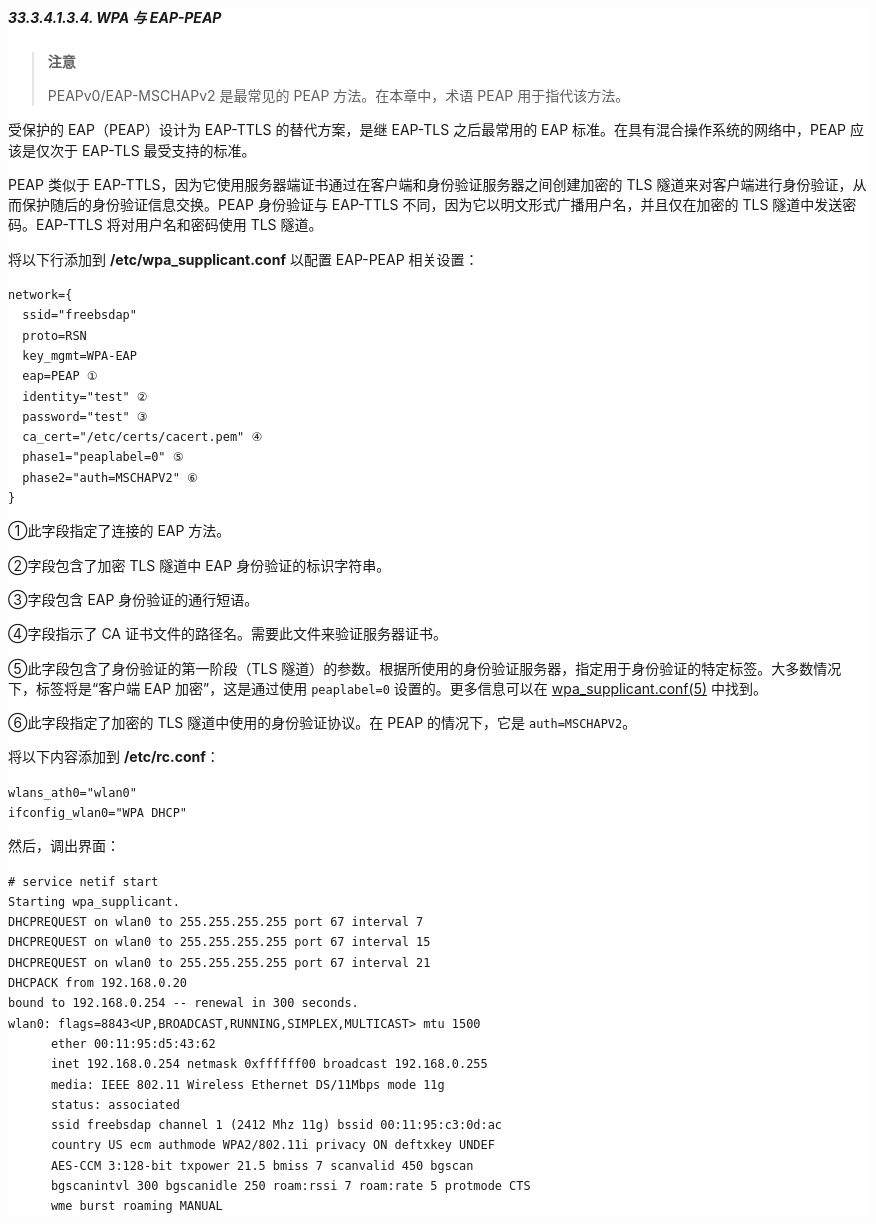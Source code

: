 ##### 33.3.4.1.3.4. WPA 与 EAP-PEAP

> **注意**
>
> PEAPv0/EAP-MSCHAPv2 是最常见的 PEAP 方法。在本章中，术语 PEAP 用于指代该方法。

受保护的 EAP（PEAP）设计为 EAP-TTLS 的替代方案，是继 EAP-TLS 之后最常用的 EAP 标准。在具有混合操作系统的网络中，PEAP 应该是仅次于 EAP-TLS 最受支持的标准。

PEAP 类似于 EAP-TTLS，因为它使用服务器端证书通过在客户端和身份验证服务器之间创建加密的 TLS 隧道来对客户端进行身份验证，从而保护随后的身份验证信息交换。PEAP 身份验证与 EAP-TTLS 不同，因为它以明文形式广播用户名，并且仅在加密的 TLS 隧道中发送密码。EAP-TTLS 将对用户名和密码使用 TLS 隧道。

将以下行添加到 **/etc/wpa\_supplicant.conf** 以配置 EAP-PEAP 相关设置：

```
network={
  ssid="freebsdap"
  proto=RSN
  key_mgmt=WPA-EAP
  eap=PEAP ①
  identity="test" ②
  password="test" ③
  ca_cert="/etc/certs/cacert.pem" ④
  phase1="peaplabel=0" ⑤
  phase2="auth=MSCHAPV2" ⑥
}
```

①此字段指定了连接的 EAP 方法。

②字段包含了加密 TLS 隧道中 EAP 身份验证的标识字符串。

③字段包含 EAP 身份验证的通行短语。

④字段指示了 CA 证书文件的路径名。需要此文件来验证服务器证书。

⑤此字段包含了身份验证的第一阶段（TLS 隧道）的参数。根据所使用的身份验证服务器，指定用于身份验证的特定标签。大多数情况下，标签将是“客户端 EAP 加密”，这是通过使用 `peaplabel=0` 设置的。更多信息可以在 [wpa\_supplicant.conf(5)](https://www.freebsd.org/cgi/man.cgi?query=wpa\_supplicant.conf\&sektion=5\&format=html) 中找到。

⑥此字段指定了加密的 TLS 隧道中使用的身份验证协议。在 PEAP 的情况下，它是 `auth=MSCHAPV2`。

将以下内容添加到 **/etc/rc.conf**：

```
wlans_ath0="wlan0"
ifconfig_wlan0="WPA DHCP"
```

然后，调出界面：

```
# service netif start
Starting wpa_supplicant.
DHCPREQUEST on wlan0 to 255.255.255.255 port 67 interval 7
DHCPREQUEST on wlan0 to 255.255.255.255 port 67 interval 15
DHCPREQUEST on wlan0 to 255.255.255.255 port 67 interval 21
DHCPACK from 192.168.0.20
bound to 192.168.0.254 -- renewal in 300 seconds.
wlan0: flags=8843<UP,BROADCAST,RUNNING,SIMPLEX,MULTICAST> mtu 1500
      ether 00:11:95:d5:43:62
      inet 192.168.0.254 netmask 0xffffff00 broadcast 192.168.0.255
      media: IEEE 802.11 Wireless Ethernet DS/11Mbps mode 11g
      status: associated
      ssid freebsdap channel 1 (2412 Mhz 11g) bssid 00:11:95:c3:0d:ac
      country US ecm authmode WPA2/802.11i privacy ON deftxkey UNDEF
      AES-CCM 3:128-bit txpower 21.5 bmiss 7 scanvalid 450 bgscan
      bgscanintvl 300 bgscanidle 250 roam:rssi 7 roam:rate 5 protmode CTS
      wme burst roaming MANUAL
```
